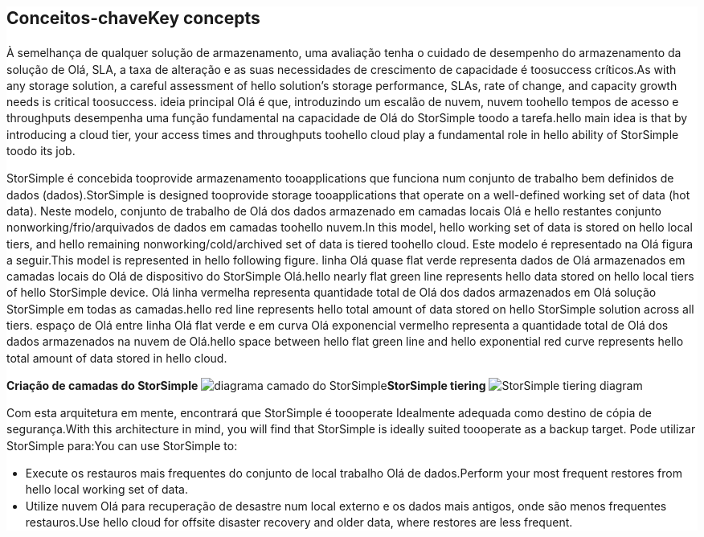 ## <a name="key-concepts"></a><span data-ttu-id="fe867-123">Conceitos-chave</span><span class="sxs-lookup"><span data-stu-id="fe867-123">Key concepts</span></span>

<span data-ttu-id="fe867-124">À semelhança de qualquer solução de armazenamento, uma avaliação tenha o cuidado de desempenho do armazenamento da solução de Olá, SLA, a taxa de alteração e as suas necessidades de crescimento de capacidade é toosuccess críticos.</span><span class="sxs-lookup"><span data-stu-id="fe867-124">As with any storage solution, a careful assessment of hello solution’s storage performance, SLAs, rate of change, and capacity growth needs is critical toosuccess.</span></span> <span data-ttu-id="fe867-125">ideia principal Olá é que, introduzindo um escalão de nuvem, nuvem toohello tempos de acesso e throughputs desempenha uma função fundamental na capacidade de Olá do StorSimple toodo a tarefa.</span><span class="sxs-lookup"><span data-stu-id="fe867-125">hello main idea is that by introducing a cloud tier, your access times and throughputs toohello cloud play a fundamental role in hello ability of StorSimple toodo its job.</span></span>

<span data-ttu-id="fe867-126">StorSimple é concebida tooprovide armazenamento tooapplications que funciona num conjunto de trabalho bem definidos de dados (dados).</span><span class="sxs-lookup"><span data-stu-id="fe867-126">StorSimple is designed tooprovide storage tooapplications that operate on a well-defined working set of data (hot data).</span></span> <span data-ttu-id="fe867-127">Neste modelo, conjunto de trabalho de Olá dos dados armazenado em camadas locais Olá e hello restantes conjunto nonworking/frio/arquivados de dados em camadas toohello nuvem.</span><span class="sxs-lookup"><span data-stu-id="fe867-127">In this model, hello working set of data is stored on hello local tiers, and hello remaining nonworking/cold/archived set of data is tiered toohello cloud.</span></span> <span data-ttu-id="fe867-128">Este modelo é representado na Olá figura a seguir.</span><span class="sxs-lookup"><span data-stu-id="fe867-128">This model is represented in hello following figure.</span></span> <span data-ttu-id="fe867-129">linha Olá quase flat verde representa dados de Olá armazenados em camadas locais do Olá de dispositivo do StorSimple Olá.</span><span class="sxs-lookup"><span data-stu-id="fe867-129">hello nearly flat green line represents hello data stored on hello local tiers of hello StorSimple device.</span></span> <span data-ttu-id="fe867-130">Olá linha vermelha representa quantidade total de Olá dos dados armazenados em Olá solução StorSimple em todas as camadas.</span><span class="sxs-lookup"><span data-stu-id="fe867-130">hello red line represents hello total amount of data stored on hello StorSimple solution across all tiers.</span></span> <span data-ttu-id="fe867-131">espaço de Olá entre linha Olá flat verde e em curva Olá exponencial vermelho representa a quantidade total de Olá dos dados armazenados na nuvem de Olá.</span><span class="sxs-lookup"><span data-stu-id="fe867-131">hello space between hello flat green line and hello exponential red curve represents hello total amount of data stored in hello cloud.</span></span>

<span data-ttu-id="fe867-132">**Criação de camadas do StorSimple**
![diagrama camado do StorSimple](./media/storsimple-configure-backup-target-using-backup-exec/image1.jpg)</span><span class="sxs-lookup"><span data-stu-id="fe867-132">**StorSimple tiering**
![StorSimple tiering diagram](./media/storsimple-configure-backup-target-using-backup-exec/image1.jpg)</span></span>

<span data-ttu-id="fe867-133">Com esta arquitetura em mente, encontrará que StorSimple é toooperate Idealmente adequada como destino de cópia de segurança.</span><span class="sxs-lookup"><span data-stu-id="fe867-133">With this architecture in mind, you will find that StorSimple is ideally suited toooperate as a backup target.</span></span> <span data-ttu-id="fe867-134">Pode utilizar StorSimple para:</span><span class="sxs-lookup"><span data-stu-id="fe867-134">You can use StorSimple to:</span></span>
-   <span data-ttu-id="fe867-135">Execute os restauros mais frequentes do conjunto de local trabalho Olá de dados.</span><span class="sxs-lookup"><span data-stu-id="fe867-135">Perform your most frequent restores from hello local working set of data.</span></span>
-   <span data-ttu-id="fe867-136">Utilize nuvem Olá para recuperação de desastre num local externo e os dados mais antigos, onde são menos frequentes restauros.</span><span class="sxs-lookup"><span data-stu-id="fe867-136">Use hello cloud for offsite disaster recovery and older data, where restores are less frequent.</span></span>
